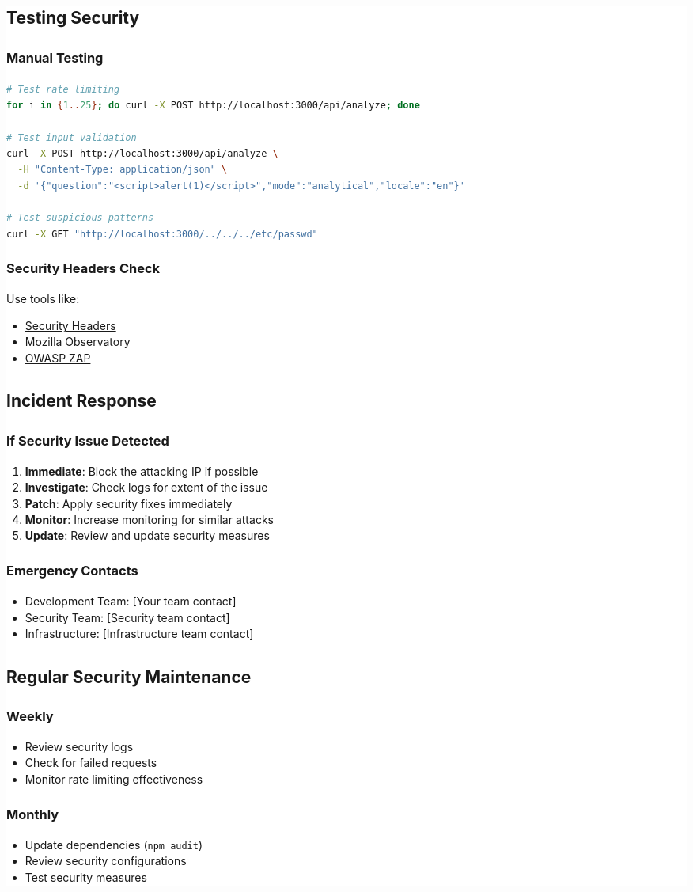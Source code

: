 ## Testing Security

### Manual Testing
```bash
# Test rate limiting
for i in {1..25}; do curl -X POST http://localhost:3000/api/analyze; done

# Test input validation
curl -X POST http://localhost:3000/api/analyze \
  -H "Content-Type: application/json" \
  -d '{"question":"<script>alert(1)</script>","mode":"analytical","locale":"en"}'

# Test suspicious patterns
curl -X GET "http://localhost:3000/../../../etc/passwd"
```

### Security Headers Check
Use tools like:
- [Security Headers](https://securityheaders.com/)
- [Mozilla Observatory](https://observatory.mozilla.org/)
- [OWASP ZAP](https://www.zaproxy.org/)

## Incident Response

### If Security Issue Detected
1. **Immediate**: Block the attacking IP if possible
2. **Investigate**: Check logs for extent of the issue
3. **Patch**: Apply security fixes immediately
4. **Monitor**: Increase monitoring for similar attacks
5. **Update**: Review and update security measures

### Emergency Contacts
- Development Team: [Your team contact]
- Security Team: [Security team contact]
- Infrastructure: [Infrastructure team contact]

## Regular Security Maintenance

### Weekly
- Review security logs
- Check for failed requests
- Monitor rate limiting effectiveness

### Monthly
- Update dependencies (`npm audit`)
- Review security configurations
- Test security measures
